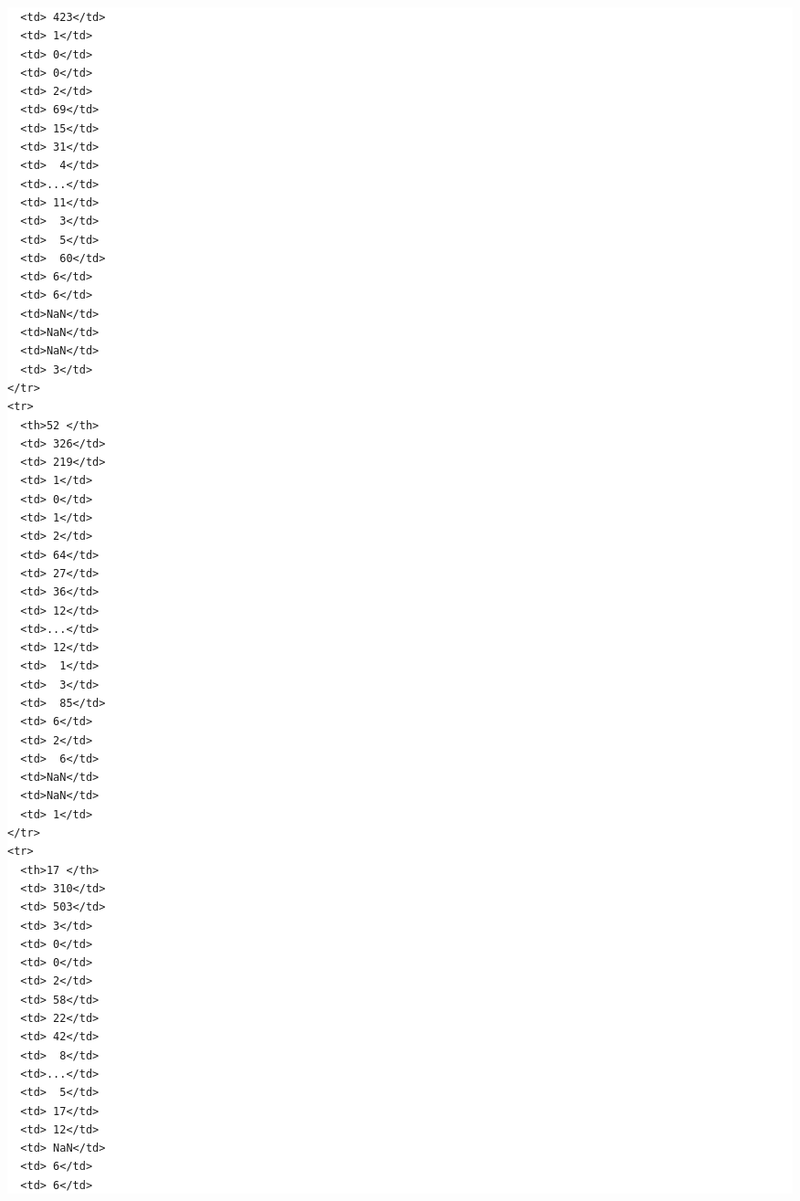       <td> 423</td>
      <td> 1</td>
      <td> 0</td>
      <td> 0</td>
      <td> 2</td>
      <td> 69</td>
      <td> 15</td>
      <td> 31</td>
      <td>  4</td>
      <td>...</td>
      <td> 11</td>
      <td>  3</td>
      <td>  5</td>
      <td>  60</td>
      <td> 6</td>
      <td> 6</td>
      <td>NaN</td>
      <td>NaN</td>
      <td>NaN</td>
      <td> 3</td>
    </tr>
    <tr>
      <th>52 </th>
      <td> 326</td>
      <td> 219</td>
      <td> 1</td>
      <td> 0</td>
      <td> 1</td>
      <td> 2</td>
      <td> 64</td>
      <td> 27</td>
      <td> 36</td>
      <td> 12</td>
      <td>...</td>
      <td> 12</td>
      <td>  1</td>
      <td>  3</td>
      <td>  85</td>
      <td> 6</td>
      <td> 2</td>
      <td>  6</td>
      <td>NaN</td>
      <td>NaN</td>
      <td> 1</td>
    </tr>
    <tr>
      <th>17 </th>
      <td> 310</td>
      <td> 503</td>
      <td> 3</td>
      <td> 0</td>
      <td> 0</td>
      <td> 2</td>
      <td> 58</td>
      <td> 22</td>
      <td> 42</td>
      <td>  8</td>
      <td>...</td>
      <td>  5</td>
      <td> 17</td>
      <td> 12</td>
      <td> NaN</td>
      <td> 6</td>
      <td> 6</td>